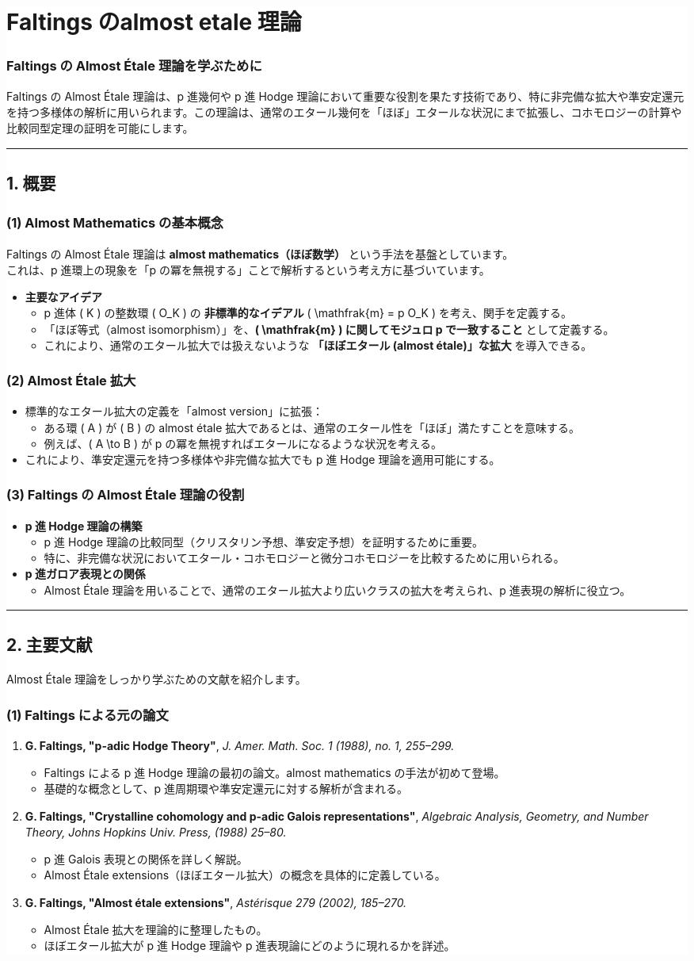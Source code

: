 
# Faltings のalmost etale 理論
### **Faltings の Almost Étale 理論を学ぶために**
Faltings の Almost Étale 理論は、p 進幾何や p 進 Hodge 理論において重要な役割を果たす技術であり、特に非完備な拡大や準安定還元を持つ多様体の解析に用いられます。この理論は、通常のエタール幾何を「ほぼ」エタールな状況にまで拡張し、コホモロジーの計算や比較同型定理の証明を可能にします。

---

## **1. 概要**
### **(1) Almost Mathematics の基本概念**
Faltings の Almost Étale 理論は **almost mathematics（ほぼ数学）** という手法を基盤としています。  
これは、p 進環上の現象を「p の冪を無視する」ことで解析するという考え方に基づいています。

- **主要なアイデア**
  - p 進体 \( K \) の整数環 \( O_K \) の **非標準的なイデアル** \( \mathfrak{m} = p O_K \) を考え、関手を定義する。
  - 「ほぼ等式（almost isomorphism）」を、**\( \mathfrak{m} \) に関してモジュロ p で一致すること** として定義する。
  - これにより、通常のエタール拡大では扱えないような **「ほぼエタール (almost étale)」な拡大** を導入できる。

### **(2) Almost Étale 拡大**
- 標準的なエタール拡大の定義を「almost version」に拡張：
  - ある環 \( A \) が \( B \) の almost étale 拡大であるとは、通常のエタール性を「ほぼ」満たすことを意味する。
  - 例えば、\( A \to B \) が p の冪を無視すればエタールになるような状況を考える。
- これにより、準安定還元を持つ多様体や非完備な拡大でも p 進 Hodge 理論を適用可能にする。

### **(3) Faltings の Almost Étale 理論の役割**
- **p 進 Hodge 理論の構築**  
  - p 進 Hodge 理論の比較同型（クリスタリン予想、準安定予想）を証明するために重要。
  - 特に、非完備な状況においてエタール・コホモロジーと微分コホモロジーを比較するために用いられる。
- **p 進ガロア表現との関係**  
  - Almost Étale 理論を用いることで、通常のエタール拡大より広いクラスの拡大を考えられ、p 進表現の解析に役立つ。

---

## **2. 主要文献**
Almost Étale 理論をしっかり学ぶための文献を紹介します。

### **(1) Faltings による元の論文**
1. **G. Faltings, "p-adic Hodge Theory"**, *J. Amer. Math. Soc. 1 (1988), no. 1, 255–299.*
   - Faltings による p 進 Hodge 理論の最初の論文。almost mathematics の手法が初めて登場。
   - 基礎的な概念として、p 進周期環や準安定還元に対する解析が含まれる。

2. **G. Faltings, "Crystalline cohomology and p-adic Galois representations"**, *Algebraic Analysis, Geometry, and Number Theory, Johns Hopkins Univ. Press, (1988) 25–80.*
   - p 進 Galois 表現との関係を詳しく解説。
   - Almost Étale extensions（ほぼエタール拡大）の概念を具体的に定義している。

3. **G. Faltings, "Almost étale extensions"**, *Astérisque 279 (2002), 185–270.*
   - Almost Étale 拡大を理論的に整理したもの。
   - ほぼエタール拡大が p 進 Hodge 理論や p 進表現論にどのように現れるかを詳述。
